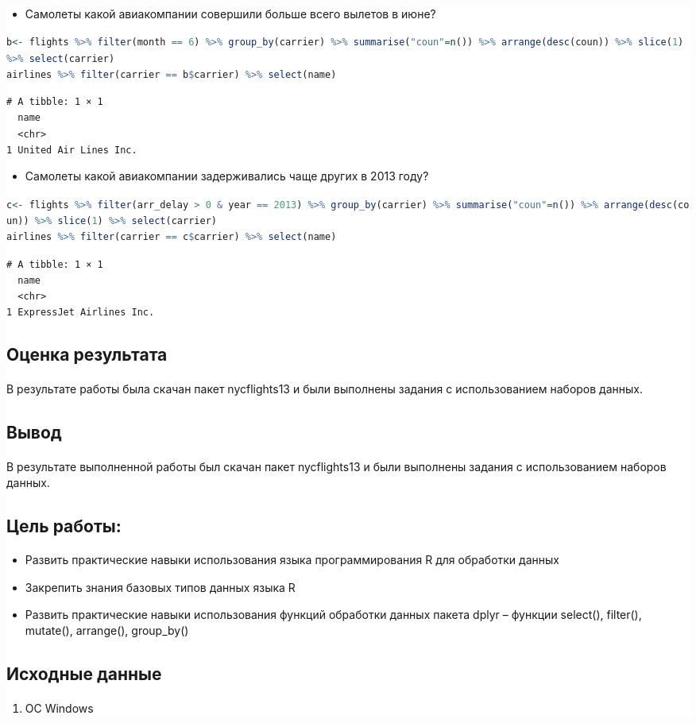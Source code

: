 -   Самолеты какой авиакомпании совершили больше всего вылетов в июне?

``` r
b<- flights %>% filter(month == 6) %>% group_by(carrier) %>% summarise("coun"=n()) %>% arrange(desc(coun)) %>% slice(1) %>% select(carrier)
airlines %>% filter(carrier == b$carrier) %>% select(name)
```

    # A tibble: 1 × 1
      name                 
      <chr>                
    1 United Air Lines Inc.

-   Самолеты какой авиакомпании задерживались чаще других в 2013 году?

``` r
c<- flights %>% filter(arr_delay > 0 & year == 2013) %>% group_by(carrier) %>% summarise("coun"=n()) %>% arrange(desc(coun)) %>% slice(1) %>% select(carrier)
airlines %>% filter(carrier == c$carrier) %>% select(name)
```

    # A tibble: 1 × 1
      name                    
      <chr>                   
    1 ExpressJet Airlines Inc.

## Оценка результата

В результате работы была скачан пакет nycflights13 и были выполнены
задания с использованием наборов данных.

## Вывод

В результате выполненной работы был скачан пакет nycflights13 и были
выполнены задания с использованием наборов данных.

## Цель работы:

-   Развить практические навыки использования языка программирования R
    для обработки данных

-   Закрепить знания базовых типов данных языка R

-   Развить практические навыки использования функций обработки данных
    пакета dplyr – функции select(), filter(), mutate(), arrange(),
    group_by()

## Исходные данные

1.  OC Windows
